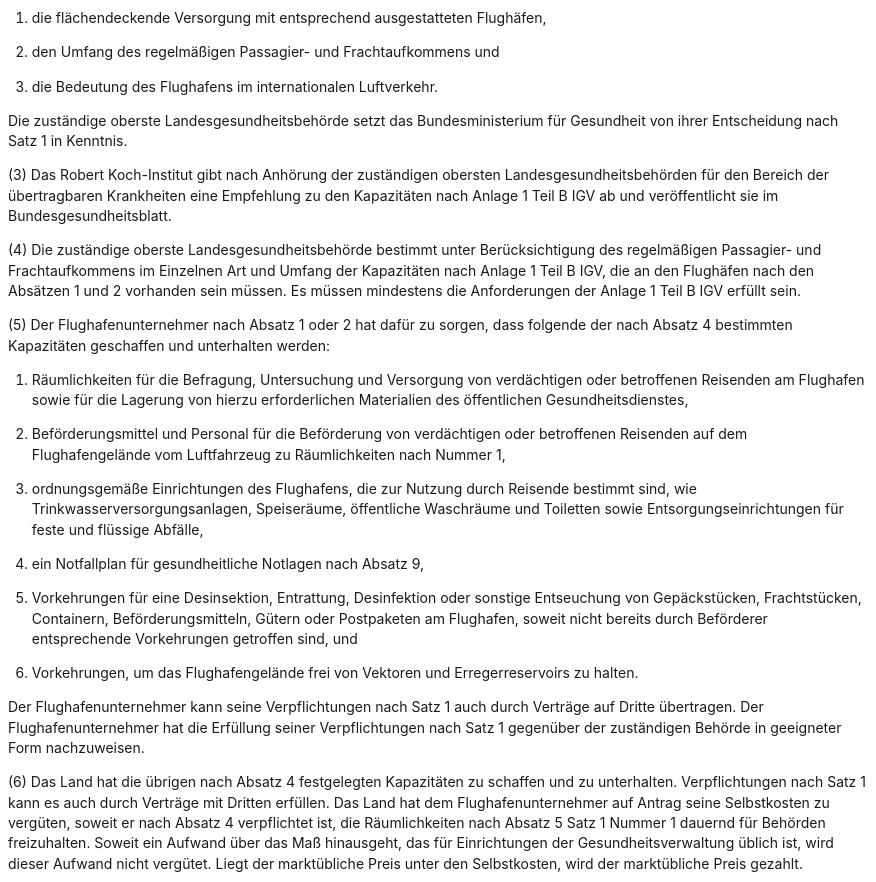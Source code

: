 1.  die flächendeckende Versorgung mit entsprechend ausgestatteten Flughäfen,


2.  den Umfang des regelmäßigen Passagier- und Frachtaufkommens und


3.  die Bedeutung des Flughafens im internationalen Luftverkehr.



Die zuständige oberste Landesgesundheitsbehörde setzt das Bundesministerium für Gesundheit von ihrer Entscheidung nach Satz 1 in Kenntnis.

(3) Das Robert Koch-Institut gibt nach Anhörung der zuständigen obersten Landesgesundheitsbehörden für den Bereich der übertragbaren Krankheiten eine Empfehlung zu den Kapazitäten nach Anlage 1 Teil B IGV ab und veröffentlicht sie im Bundesgesundheitsblatt.

(4) Die zuständige oberste Landesgesundheitsbehörde bestimmt unter Berücksichtigung des regelmäßigen Passagier- und Frachtaufkommens im Einzelnen Art und Umfang der Kapazitäten nach Anlage 1 Teil B IGV, die an den Flughäfen nach den Absätzen 1 und 2 vorhanden sein müssen. Es müssen mindestens die Anforderungen der Anlage 1 Teil B IGV erfüllt sein.

(5) Der Flughafenunternehmer nach Absatz 1 oder 2 hat dafür zu sorgen, dass folgende der nach Absatz 4 bestimmten Kapazitäten geschaffen und unterhalten werden:

1.  Räumlichkeiten für die Befragung, Untersuchung und Versorgung von verdächtigen oder betroffenen Reisenden am Flughafen sowie für die Lagerung von hierzu erforderlichen Materialien des öffentlichen Gesundheitsdienstes,


2.  Beförderungsmittel und Personal für die Beförderung von verdächtigen oder betroffenen Reisenden auf dem Flughafengelände vom Luftfahrzeug zu Räumlichkeiten nach Nummer 1,


3.  ordnungsgemäße Einrichtungen des Flughafens, die zur Nutzung durch Reisende bestimmt sind, wie Trinkwasserversorgungsanlagen, Speiseräume, öffentliche Waschräume und Toiletten sowie Entsorgungseinrichtungen für feste und flüssige Abfälle,


4.  ein Notfallplan für gesundheitliche Notlagen nach Absatz 9,


5.  Vorkehrungen für eine Desinsektion, Entrattung, Desinfektion oder sonstige Entseuchung von Gepäckstücken, Frachtstücken, Containern, Beförderungsmitteln, Gütern oder Postpaketen am Flughafen, soweit nicht bereits durch Beförderer entsprechende Vorkehrungen getroffen sind, und


6.  Vorkehrungen, um das Flughafengelände frei von Vektoren und Erregerreservoirs zu halten.



Der Flughafenunternehmer kann seine Verpflichtungen nach Satz 1 auch durch Verträge auf Dritte übertragen. Der Flughafenunternehmer hat die Erfüllung seiner Verpflichtungen nach Satz 1 gegenüber der zuständigen Behörde in geeigneter Form nachzuweisen.

(6) Das Land hat die übrigen nach Absatz 4 festgelegten Kapazitäten zu schaffen und zu unterhalten. Verpflichtungen nach Satz 1 kann es auch durch Verträge mit Dritten erfüllen. Das Land hat dem Flughafenunternehmer auf Antrag seine Selbstkosten zu vergüten, soweit er nach Absatz 4 verpflichtet ist, die Räumlichkeiten nach Absatz 5 Satz 1 Nummer 1 dauernd für Behörden freizuhalten. Soweit ein Aufwand über das Maß hinausgeht, das für Einrichtungen der Gesundheitsverwaltung üblich ist, wird dieser Aufwand nicht vergütet. Liegt der marktübliche Preis unter den Selbstkosten, wird der marktübliche Preis gezahlt.
